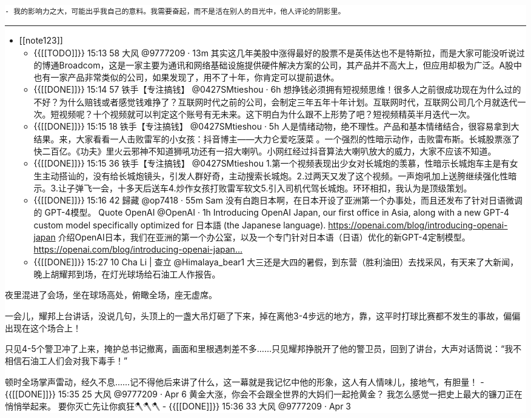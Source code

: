     - 我的影响力之大，可能出乎我自己的意料。我需要奋起，而不是活在别人的目光中，他人评论的阴影里。
- ---
- [[note123]]
    - {{[[TODO]]}} 15:13 58 
大风
@9777209
·
13m
其实这几年美股中涨得最好的股票不是英伟达也不是特斯拉，而是大家可能没听说过的博通Broadcom，这是一家主要为通讯和网络基础设施提供硬件解决方案的公司，其产品并不高大上，但应用却极为广泛。A股中也有一家产品非常类似的公司，如果发现了，用不了十年，你肯定可以提前退休。
    - {{[[DONE]]}} 15:14 57 铁手【专注搞钱】
@0427SMtieshou
·
6h
想挣钱必须拥有短视频思维！很多人之前很成功现在为什么过的不好？为什么赔钱或者感觉钱难挣了？互联网时代之前的公司，会制定三年五年十年计划。互联网时代，互联网公司几个月就迭代一次。短视频呢？十个视频就可以判定这个账号有无未来。这下明白为什么跟不上形势了吧？短视频精英半月迭代一次。
    - {{[[DONE]]}} 15:15 18 铁手【专注搞钱】
@0427SMtieshou
·
5h
人是情绪动物，绝不理性。产品和基本情绪结合，很容易拿到大结果。来，大家看看一人击败雷军的小女孩：抖音博主——大力仑爱吃菠菜 。一个强烈的性暗示动作，击败雷布斯。长城股票涨了快二百亿。《功夫》里火云邪神不知道狮吼功还有一招大喇叭。小网红经过抖音算法大喇叭放大的威力，大家不应该不知道。
    - {{[[DONE]]}} 15:15 36 
铁手【专注搞钱】
@0427SMtieshou
1.第一个视频表现出少女对长城炮的羡慕，性暗示长城炮车主是有女生主动搭讪的，没有给长城炮镜头，引发人群好奇，主动搜索长城炮。2.过两天又发了这个视频。一声炮吼加上送胯继续强化性暗示。3.让子弹飞一会，十多天后送车4.炒作女孩打败雷军软文5.引入司机代驾长城炮。环环相扣，我认为是顶级策划。
    - {{[[DONE]]}} 15:16 42 歸藏
@op7418
·
55m
Sam 没有白跑日本啊，在日本开设了亚洲第一个办事处，而且还发布了针对日语微调的 GPT-4模型。
Quote
OpenAI
@OpenAI
·
1h
Introducing OpenAI Japan, our first office in Asia, along with a new GPT-4 custom model specifically optimized for 日本語 (the Japanese language). https://openai.com/blog/introducing-openai-japan
介绍OpenAI日本，我们在亚洲的第一个办公室，以及一个专门针对日本语（日语）优化的新GPT-4定制模型。https://openai.com/blog/introducing-openai-japan…
    - {{[[DONE]]}} 15:27 10 Cha Li | 查立
@Himalaya_bear1
大三还是大四的暑假，到东营（胜利油田）去找采风，有天来了大新闻，晚上胡耀邦到场，在灯光球场给石油工人作报告。

夜里混进了会场，坐在球场高处，俯瞰全场，座无虚席。

一会儿，耀邦上台讲话，没说几句，头顶上的一盏大吊灯砸了下来，掉在离他3-4步远的地方，靠，这平时打球比赛都不发生的事故，偏偏出现在这个场合上！

只见4-5个警卫冲了上来，掩护总书记撤离，画面和里根遇刺差不多……只见耀邦挣脱开了他的警卫员，回到了讲台，大声对话筒说：“我不相信石油工人们会对我下毒手！”

顿时全场掌声雷动，经久不息……记不得他后来讲了什么，这一幕就是我记忆中他的形象，这人有人情味儿，接地气，有胆量！
    - {{[[DONE]]}} 15:35 25 
大风
@9777209
·
Apr 6
黄金大涨，你会不会跟全世界的大妈们一起抢黄金？
我怎么感觉一把史上最大的镰刀正在悄悄举起来。
要你灭亡先让你疯狂🪓🪓🪓
    - {{[[DONE]]}} 15:36 33 大风
@9777209
·
Apr 3